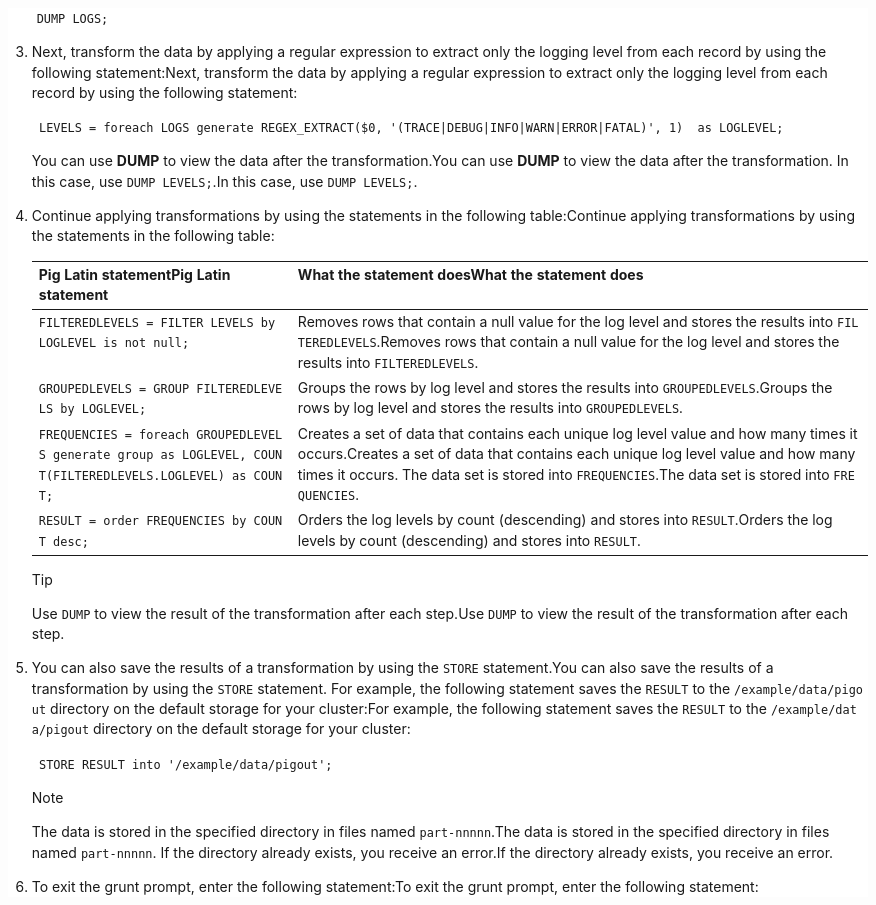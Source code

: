         DUMP LOGS;

3. <span data-ttu-id="096b1-121">Next, transform the data by applying a regular expression to extract only the logging level from each record by using the following statement:</span><span class="sxs-lookup"><span data-stu-id="096b1-121">Next, transform the data by applying a regular expression to extract only the logging level from each record by using the following statement:</span></span>

        LEVELS = foreach LOGS generate REGEX_EXTRACT($0, '(TRACE|DEBUG|INFO|WARN|ERROR|FATAL)', 1)  as LOGLEVEL;

    <span data-ttu-id="096b1-122">You can use **DUMP** to view the data after the transformation.</span><span class="sxs-lookup"><span data-stu-id="096b1-122">You can use **DUMP** to view the data after the transformation.</span></span> <span data-ttu-id="096b1-123">In this case, use `DUMP LEVELS;`.</span><span class="sxs-lookup"><span data-stu-id="096b1-123">In this case, use `DUMP LEVELS;`.</span></span>

4. <span data-ttu-id="096b1-124">Continue applying transformations by using the statements in the following table:</span><span class="sxs-lookup"><span data-stu-id="096b1-124">Continue applying transformations by using the statements in the following table:</span></span>

    | <span data-ttu-id="096b1-125">Pig Latin statement</span><span class="sxs-lookup"><span data-stu-id="096b1-125">Pig Latin statement</span></span> | <span data-ttu-id="096b1-126">What the statement does</span><span class="sxs-lookup"><span data-stu-id="096b1-126">What the statement does</span></span> |
    | ---- | ---- |
    | `FILTEREDLEVELS = FILTER LEVELS by LOGLEVEL is not null;` | <span data-ttu-id="096b1-127">Removes rows that contain a null value for the log level and stores the results into `FILTEREDLEVELS`.</span><span class="sxs-lookup"><span data-stu-id="096b1-127">Removes rows that contain a null value for the log level and stores the results into `FILTEREDLEVELS`.</span></span> |
    | `GROUPEDLEVELS = GROUP FILTEREDLEVELS by LOGLEVEL;` | <span data-ttu-id="096b1-128">Groups the rows by log level and stores the results into `GROUPEDLEVELS`.</span><span class="sxs-lookup"><span data-stu-id="096b1-128">Groups the rows by log level and stores the results into `GROUPEDLEVELS`.</span></span> |
    | `FREQUENCIES = foreach GROUPEDLEVELS generate group as LOGLEVEL, COUNT(FILTEREDLEVELS.LOGLEVEL) as COUNT;` | <span data-ttu-id="096b1-129">Creates a set of data that contains each unique log level value and how many times it occurs.</span><span class="sxs-lookup"><span data-stu-id="096b1-129">Creates a set of data that contains each unique log level value and how many times it occurs.</span></span> <span data-ttu-id="096b1-130">The data set is stored into `FREQUENCIES`.</span><span class="sxs-lookup"><span data-stu-id="096b1-130">The data set is stored into `FREQUENCIES`.</span></span> |
    | `RESULT = order FREQUENCIES by COUNT desc;` | <span data-ttu-id="096b1-131">Orders the log levels by count (descending) and stores into `RESULT`.</span><span class="sxs-lookup"><span data-stu-id="096b1-131">Orders the log levels by count (descending) and stores into `RESULT`.</span></span> |

    > [!TIP]
    > <span data-ttu-id="096b1-132">Use `DUMP` to view the result of the transformation after each step.</span><span class="sxs-lookup"><span data-stu-id="096b1-132">Use `DUMP` to view the result of the transformation after each step.</span></span>

5. <span data-ttu-id="096b1-133">You can also save the results of a transformation by using the `STORE` statement.</span><span class="sxs-lookup"><span data-stu-id="096b1-133">You can also save the results of a transformation by using the `STORE` statement.</span></span> <span data-ttu-id="096b1-134">For example, the following statement saves the `RESULT` to the `/example/data/pigout` directory on the default storage for your cluster:</span><span class="sxs-lookup"><span data-stu-id="096b1-134">For example, the following statement saves the `RESULT` to the `/example/data/pigout` directory on the default storage for your cluster:</span></span>

        STORE RESULT into '/example/data/pigout';

   > [!NOTE]
   > <span data-ttu-id="096b1-135">The data is stored in the specified directory in files named `part-nnnnn`.</span><span class="sxs-lookup"><span data-stu-id="096b1-135">The data is stored in the specified directory in files named `part-nnnnn`.</span></span> <span data-ttu-id="096b1-136">If the directory already exists, you receive an error.</span><span class="sxs-lookup"><span data-stu-id="096b1-136">If the directory already exists, you receive an error.</span></span>

6. <span data-ttu-id="096b1-137">To exit the grunt prompt, enter the following statement:</span><span class="sxs-lookup"><span data-stu-id="096b1-137">To exit the grunt prompt, enter the following statement:</span></span>
